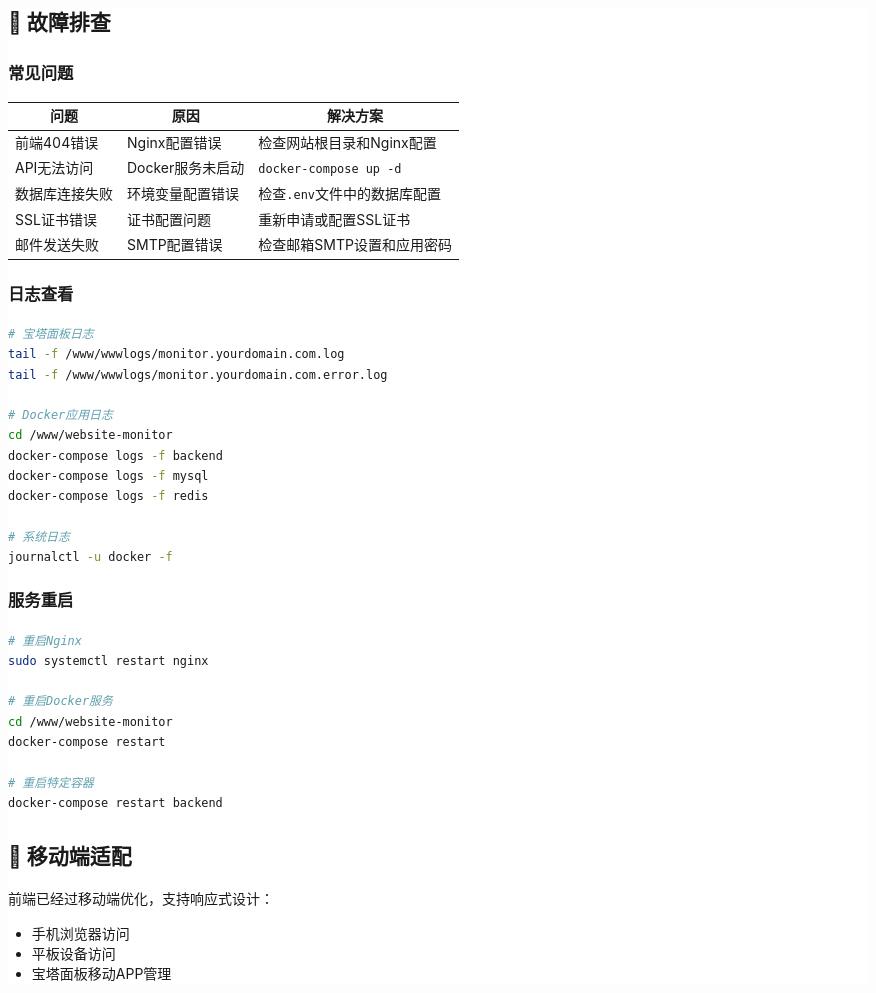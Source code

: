 ## 🐛 故障排查

### 常见问题

| 问题 | 原因 | 解决方案 |
|------|------|----------|
| 前端404错误 | Nginx配置错误 | 检查网站根目录和Nginx配置 |
| API无法访问 | Docker服务未启动 | `docker-compose up -d` |
| 数据库连接失败 | 环境变量配置错误 | 检查`.env`文件中的数据库配置 |
| SSL证书错误 | 证书配置问题 | 重新申请或配置SSL证书 |
| 邮件发送失败 | SMTP配置错误 | 检查邮箱SMTP设置和应用密码 |

### 日志查看
```bash
# 宝塔面板日志
tail -f /www/wwwlogs/monitor.yourdomain.com.log
tail -f /www/wwwlogs/monitor.yourdomain.com.error.log

# Docker应用日志
cd /www/website-monitor
docker-compose logs -f backend
docker-compose logs -f mysql
docker-compose logs -f redis

# 系统日志
journalctl -u docker -f
```

### 服务重启
```bash
# 重启Nginx
sudo systemctl restart nginx

# 重启Docker服务
cd /www/website-monitor
docker-compose restart

# 重启特定容器
docker-compose restart backend
```

## 📱 移动端适配

前端已经过移动端优化，支持响应式设计：
- 手机浏览器访问
- 平板设备访问
- 宝塔面板移动APP管理

